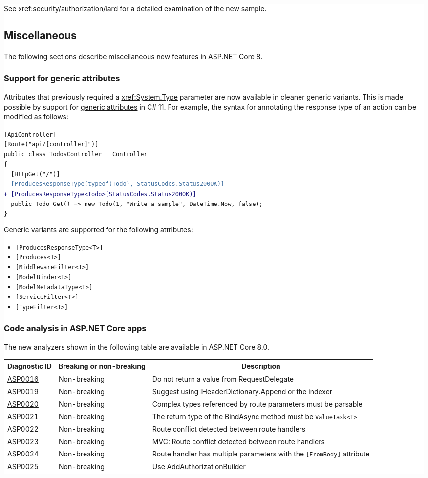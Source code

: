 See <xref:security/authorization/iard> for a detailed examination of the new sample.

## Miscellaneous

The following sections describe miscellaneous new features in ASP.NET Core 8.

### Support for generic attributes

Attributes that previously required a <xref:System.Type> parameter are now available in cleaner generic variants. This is made possible by support for [generic attributes](/dotnet/csharp/whats-new/csharp-11) in C# 11. For example, the syntax for annotating the response type of an action can be modified as follows:

```diff
[ApiController]
[Route("api/[controller]")]
public class TodosController : Controller
{
  [HttpGet("/")]
- [ProducesResponseType(typeof(Todo), StatusCodes.Status200OK)]
+ [ProducesResponseType<Todo>(StatusCodes.Status200OK)]
  public Todo Get() => new Todo(1, "Write a sample", DateTime.Now, false);
}
```

Generic variants are supported for the following attributes:



* `[ProducesResponseType<T>]`
* `[Produces<T>]`
* `[MiddlewareFilter<T>]`
* `[ModelBinder<T>]`
* `[ModelMetadataType<T>]`
* `[ServiceFilter<T>]`
* `[TypeFilter<T>]`



### Code analysis in ASP.NET Core apps

The new analyzers shown in the following table are available in ASP.NET Core 8.0.

| Diagnostic ID | Breaking or non-breaking | Description |
| --- | --- | --- |
| [ASP0016](xref:diagnostics/asp0016) | Non-breaking | Do not return a value from RequestDelegate |
| [ASP0019](xref:diagnostics/asp0019) | Non-breaking | Suggest using IHeaderDictionary.Append or the indexer |
| [ASP0020](xref:diagnostics/asp0020) | Non-breaking | Complex types referenced by route parameters must be parsable |
| [ASP0021](xref:diagnostics/asp0021) | Non-breaking | The return type of the BindAsync method must be `ValueTask<T>` |
| [ASP0022](xref:diagnostics/asp0022) | Non-breaking | Route conflict detected between route handlers |
| [ASP0023](xref:diagnostics/asp0023) | Non-breaking | MVC: Route conflict detected between route handlers |
| [ASP0024](xref:diagnostics/asp0024) | Non-breaking | Route handler has multiple parameters with the `[FromBody]` attribute |
| [ASP0025](xref:diagnostics/asp0025) | Non-breaking | Use AddAuthorizationBuilder |
